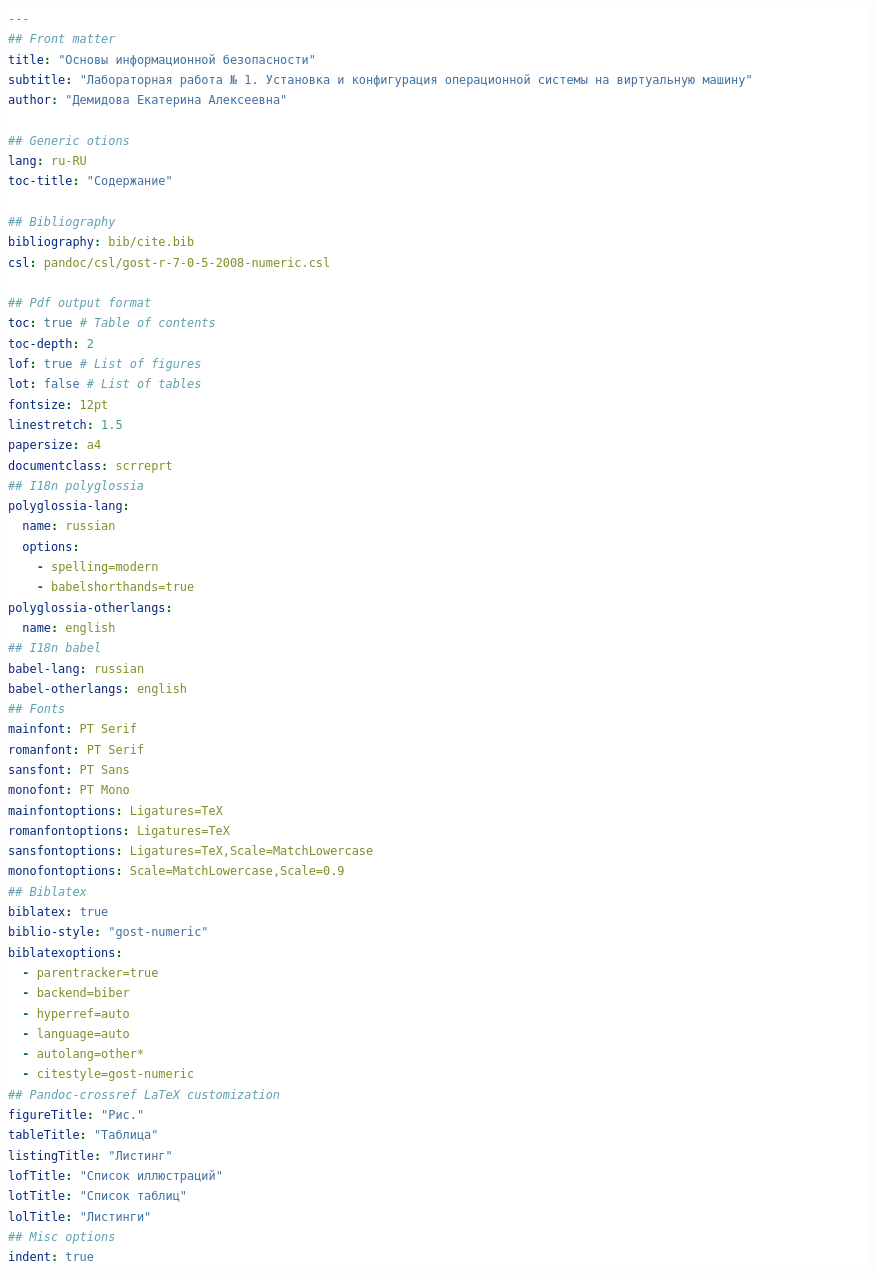 ```yaml
---
## Front matter
title: "Основы информационной безопасности"
subtitle: "Лабораторная работа № 1. Установка и конфигурация операционной системы на виртуальную машину"
author: "Демидова Екатерина Алексеевна"

## Generic otions
lang: ru-RU
toc-title: "Содержание"

## Bibliography
bibliography: bib/cite.bib
csl: pandoc/csl/gost-r-7-0-5-2008-numeric.csl

## Pdf output format
toc: true # Table of contents
toc-depth: 2
lof: true # List of figures
lot: false # List of tables
fontsize: 12pt
linestretch: 1.5
papersize: a4
documentclass: scrreprt
## I18n polyglossia
polyglossia-lang:
  name: russian
  options:
	- spelling=modern
	- babelshorthands=true
polyglossia-otherlangs:
  name: english
## I18n babel
babel-lang: russian
babel-otherlangs: english
## Fonts
mainfont: PT Serif
romanfont: PT Serif
sansfont: PT Sans
monofont: PT Mono
mainfontoptions: Ligatures=TeX
romanfontoptions: Ligatures=TeX
sansfontoptions: Ligatures=TeX,Scale=MatchLowercase
monofontoptions: Scale=MatchLowercase,Scale=0.9
## Biblatex
biblatex: true
biblio-style: "gost-numeric"
biblatexoptions:
  - parentracker=true
  - backend=biber
  - hyperref=auto
  - language=auto
  - autolang=other*
  - citestyle=gost-numeric
## Pandoc-crossref LaTeX customization
figureTitle: "Рис."
tableTitle: "Таблица"
listingTitle: "Листинг"
lofTitle: "Список иллюстраций"
lotTitle: "Список таблиц"
lolTitle: "Листинги"
## Misc options
indent: true
```